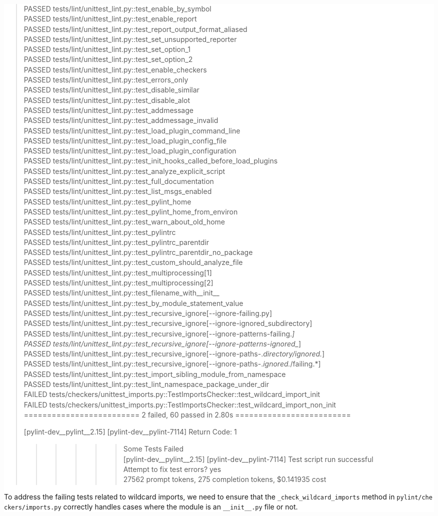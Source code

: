 > PASSED tests/lint/unittest_lint.py::test_enable_by_symbol  
> PASSED tests/lint/unittest_lint.py::test_enable_report  
> PASSED tests/lint/unittest_lint.py::test_report_output_format_aliased  
> PASSED tests/lint/unittest_lint.py::test_set_unsupported_reporter  
> PASSED tests/lint/unittest_lint.py::test_set_option_1  
> PASSED tests/lint/unittest_lint.py::test_set_option_2  
> PASSED tests/lint/unittest_lint.py::test_enable_checkers  
> PASSED tests/lint/unittest_lint.py::test_errors_only  
> PASSED tests/lint/unittest_lint.py::test_disable_similar  
> PASSED tests/lint/unittest_lint.py::test_disable_alot  
> PASSED tests/lint/unittest_lint.py::test_addmessage  
> PASSED tests/lint/unittest_lint.py::test_addmessage_invalid  
> PASSED tests/lint/unittest_lint.py::test_load_plugin_command_line  
> PASSED tests/lint/unittest_lint.py::test_load_plugin_config_file  
> PASSED tests/lint/unittest_lint.py::test_load_plugin_configuration  
> PASSED tests/lint/unittest_lint.py::test_init_hooks_called_before_load_plugins  
> PASSED tests/lint/unittest_lint.py::test_analyze_explicit_script  
> PASSED tests/lint/unittest_lint.py::test_full_documentation  
> PASSED tests/lint/unittest_lint.py::test_list_msgs_enabled  
> PASSED tests/lint/unittest_lint.py::test_pylint_home  
> PASSED tests/lint/unittest_lint.py::test_pylint_home_from_environ  
> PASSED tests/lint/unittest_lint.py::test_warn_about_old_home  
> PASSED tests/lint/unittest_lint.py::test_pylintrc  
> PASSED tests/lint/unittest_lint.py::test_pylintrc_parentdir  
> PASSED tests/lint/unittest_lint.py::test_pylintrc_parentdir_no_package  
> PASSED tests/lint/unittest_lint.py::test_custom_should_analyze_file  
> PASSED tests/lint/unittest_lint.py::test_multiprocessing[1]  
> PASSED tests/lint/unittest_lint.py::test_multiprocessing[2]  
> PASSED tests/lint/unittest_lint.py::test_filename_with__init__  
> PASSED tests/lint/unittest_lint.py::test_by_module_statement_value  
> PASSED tests/lint/unittest_lint.py::test_recursive_ignore[--ignore-failing.py]  
> PASSED tests/lint/unittest_lint.py::test_recursive_ignore[--ignore-ignored_subdirectory]  
> PASSED tests/lint/unittest_lint.py::test_recursive_ignore[--ignore-patterns-failing.*]  
> PASSED tests/lint/unittest_lint.py::test_recursive_ignore[--ignore-patterns-ignored_*]  
> PASSED tests/lint/unittest_lint.py::test_recursive_ignore[--ignore-paths-.*directory/ignored.*]  
> PASSED tests/lint/unittest_lint.py::test_recursive_ignore[--ignore-paths-.*ignored.*/failing.*]  
> PASSED tests/lint/unittest_lint.py::test_import_sibling_module_from_namespace  
> PASSED tests/lint/unittest_lint.py::test_lint_namespace_package_under_dir  
> FAILED tests/checkers/unittest_imports.py::TestImportsChecker::test_wildcard_import_init  
> FAILED tests/checkers/unittest_imports.py::TestImportsChecker::test_wildcard_import_non_init  
> ========================= 2 failed, 60 passed in 2.80s =========================  
>   
>    
> [pylint-dev__pylint__2.15] [pylint-dev__pylint-7114] Return Code: 1   
>   
> >>>>> Some Tests Failed  
> [pylint-dev__pylint__2.15] [pylint-dev__pylint-7114] Test script run successful   
> Attempt to fix test errors? yes  
> 27562 prompt tokens, 275 completion tokens, $0.141935 cost  

To address the failing tests related to wildcard imports, we need to ensure that the `_check_wildcard_imports` method in `pylint/checkers/imports.py` correctly handles cases where the module is an `__init__.py` file or not.
